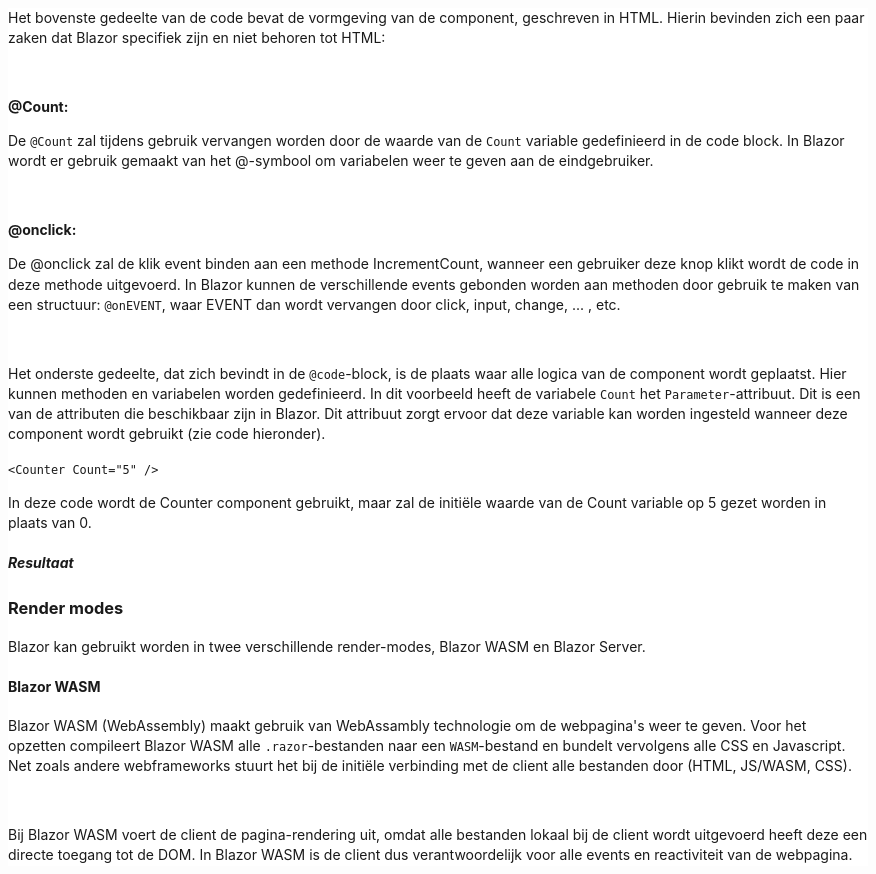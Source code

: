 Het bovenste gedeelte van de code bevat de vormgeving van de component, geschreven in HTML. Hierin bevinden zich een paar zaken dat Blazor specifiek zijn en niet behoren tot HTML:

<br>

**@Count:**

De `@Count` zal tijdens gebruik vervangen worden door de waarde van de `Count` variable gedefinieerd in de code block. In Blazor wordt er gebruik gemaakt van het @-symbool om variabelen weer te geven aan de eindgebruiker.

<br>

**@onclick:**

De @onclick zal de klik event binden aan een methode IncrementCount, wanneer een gebruiker deze knop klikt wordt de code in deze methode uitgevoerd. In Blazor kunnen de verschillende events gebonden worden aan methoden door gebruik te maken van een structuur: `@onEVENT`, waar EVENT dan wordt vervangen door click, input, change, ... , etc.

<br>  

Het onderste gedeelte, dat zich bevindt in de `@code`-block, is de plaats waar alle logica van de component wordt geplaatst. Hier kunnen methoden en variabelen worden gedefinieerd. In dit voorbeeld heeft de variabele `Count` het `Parameter`-attribuut. Dit is een van de attributen die beschikbaar zijn in Blazor. Dit attribuut zorgt ervoor dat deze variable kan worden ingesteld wanneer deze component wordt gebruikt (zie code hieronder). 

```razor
<Counter Count="5" />
```

In deze code wordt de Counter component gebruikt, maar zal de initiële waarde van de Count variable op 5 gezet worden in plaats van 0.

##### Resultaat
<Counter/>

### Render modes

Blazor kan gebruikt worden in twee verschillende render-modes, Blazor WASM en Blazor Server. 

#### Blazor WASM

Blazor WASM (WebAssembly) maakt gebruik van WebAssambly technologie om de webpagina's weer te geven. Voor het opzetten compileert Blazor WASM alle `.razor`-bestanden naar een `WASM`-bestand en bundelt vervolgens alle CSS en Javascript. Net zoals andere webframeworks stuurt het bij de initiële verbinding met de client alle bestanden door (HTML, JS/WASM, CSS).

<Image
  light="/img/blazor-webassembly.png"
  dark="/img/blazor-webassembly-dark.png"
/>

Bij Blazor WASM voert de client de pagina-rendering uit, omdat alle bestanden lokaal bij de client wordt uitgevoerd heeft deze een directe toegang tot de DOM. In Blazor WASM is de client dus verantwoordelijk voor alle events en reactiviteit van de webpagina.
